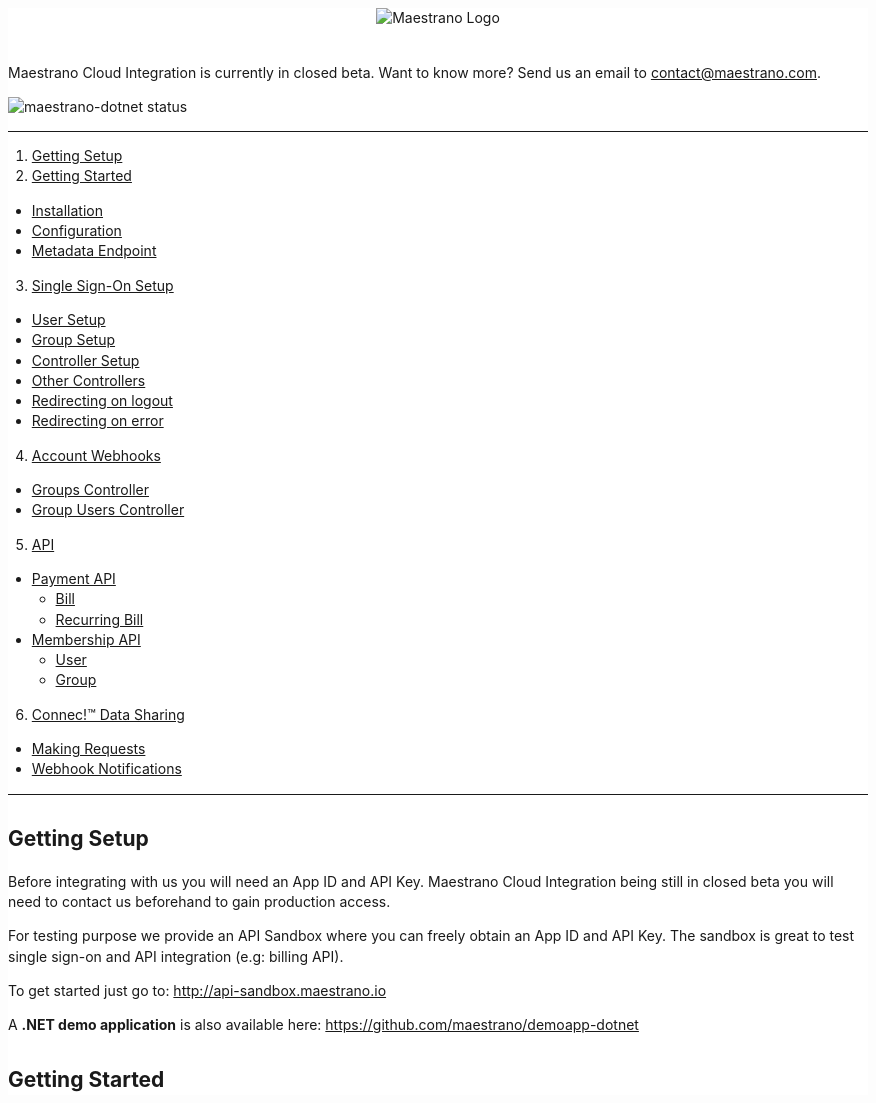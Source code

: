 <p align="center">
<img src="https://raw.github.com/maestrano/maestrano-dotnet/master/maestrano.png" alt="Maestrano Logo">
<br/>
<br/>
</p>

Maestrano Cloud Integration is currently in closed beta. Want to know more? Send us an email to <contact@maestrano.com>.

<img src="https://ci.appveyor.com/api/projects/status/github/maestrano/maestrano-dotnet?branch=master&amp;svg=true" alt="maestrano-dotnet status">

- - -

1.  [Getting Setup](#getting-setup)
2. [Getting Started](#getting-started)
  * [Installation](#installation)
  * [Configuration](#configuration)
  * [Metadata Endpoint](#metadata-endpoint)
3. [Single Sign-On Setup](#single-sign-on-setup)
  * [User Setup](#user-setup)
  * [Group Setup](#group-setup)
  * [Controller Setup](#controller-setup)
  * [Other Controllers](#other-controllers)
  * [Redirecting on logout](#redirecting-on-logout)
  * [Redirecting on error](#redirecting-on-error)
4. [Account Webhooks](#account-webhooks)
  * [Groups Controller](#groups-controller-service-cancellation)
  * [Group Users Controller](#group-users-controller-business-member-removal)
5. [API](#api)
  * [Payment API](#payment-api)
    * [Bill](#bill)
    * [Recurring Bill](#recurring-bill)
  * [Membership API](#membership-api)
    * [User](#user)
    * [Group](#group)
6. [Connec!™ Data Sharing](#connec-data-sharing)
  * [Making Requests](#making-requests)
  * [Webhook Notifications](#webhook-notifications)

- - -

## Getting Setup
Before integrating with us you will need an App ID and API Key. Maestrano Cloud Integration being still in closed beta you will need to contact us beforehand to gain production access.

For testing purpose we provide an API Sandbox where you can freely obtain an App ID and API Key. The sandbox is great to test single sign-on and API integration (e.g: billing API).

To get started just go to: http://api-sandbox.maestrano.io

A **.NET demo application** is also available here: https://github.com/maestrano/demoapp-dotnet

## Getting Started
